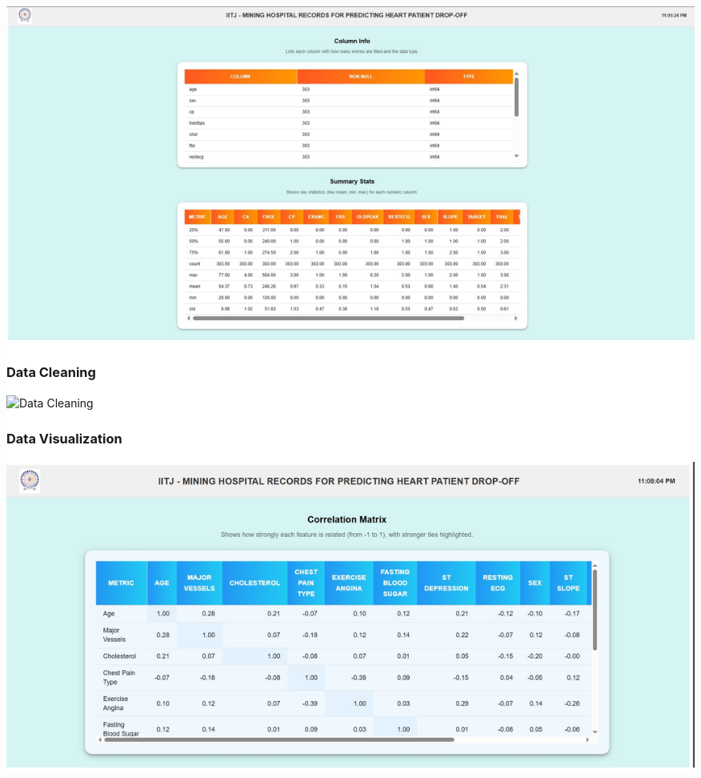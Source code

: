 ![Data Info](assets/data-info.JPG)

### Data Cleaning
![Data Cleaning](assets/clean_data.JPG)

### Data Visualization
![Data Visualization](assets/correlation.JPG)
